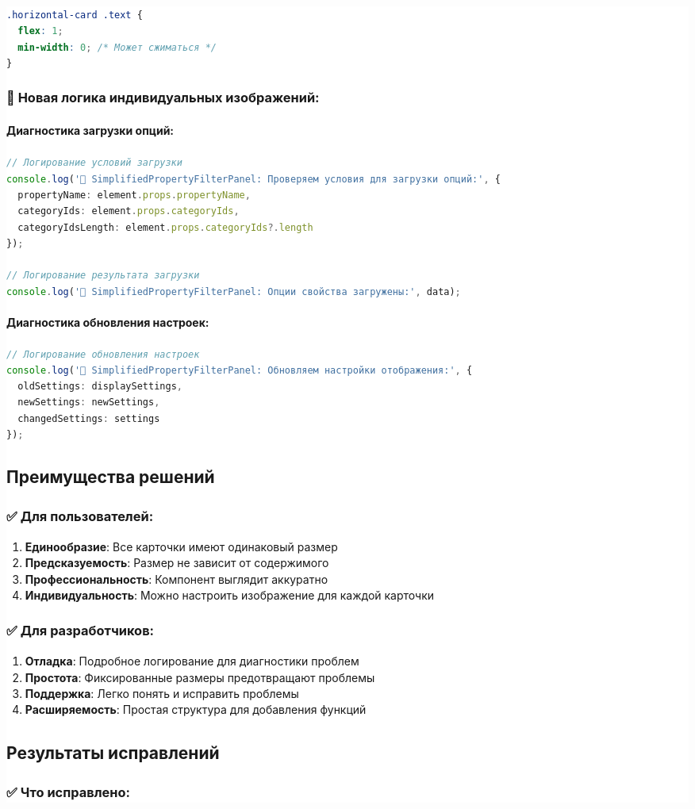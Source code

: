 ```css
.horizontal-card .text {
  flex: 1;
  min-width: 0; /* Может сжиматься */
}
```

### 🎯 **Новая логика индивидуальных изображений:**

#### **Диагностика загрузки опций:**
```typescript
// Логирование условий загрузки
console.log('🔧 SimplifiedPropertyFilterPanel: Проверяем условия для загрузки опций:', {
  propertyName: element.props.propertyName,
  categoryIds: element.props.categoryIds,
  categoryIdsLength: element.props.categoryIds?.length
});

// Логирование результата загрузки
console.log('🔧 SimplifiedPropertyFilterPanel: Опции свойства загружены:', data);
```

#### **Диагностика обновления настроек:**
```typescript
// Логирование обновления настроек
console.log('🔧 SimplifiedPropertyFilterPanel: Обновляем настройки отображения:', {
  oldSettings: displaySettings,
  newSettings: newSettings,
  changedSettings: settings
});
```

## Преимущества решений

### ✅ **Для пользователей:**

1. **Единообразие**: Все карточки имеют одинаковый размер
2. **Предсказуемость**: Размер не зависит от содержимого
3. **Профессиональность**: Компонент выглядит аккуратно
4. **Индивидуальность**: Можно настроить изображение для каждой карточки

### ✅ **Для разработчиков:**

1. **Отладка**: Подробное логирование для диагностики проблем
2. **Простота**: Фиксированные размеры предотвращают проблемы
3. **Поддержка**: Легко понять и исправить проблемы
4. **Расширяемость**: Простая структура для добавления функций

## Результаты исправлений

### ✅ **Что исправлено:**

